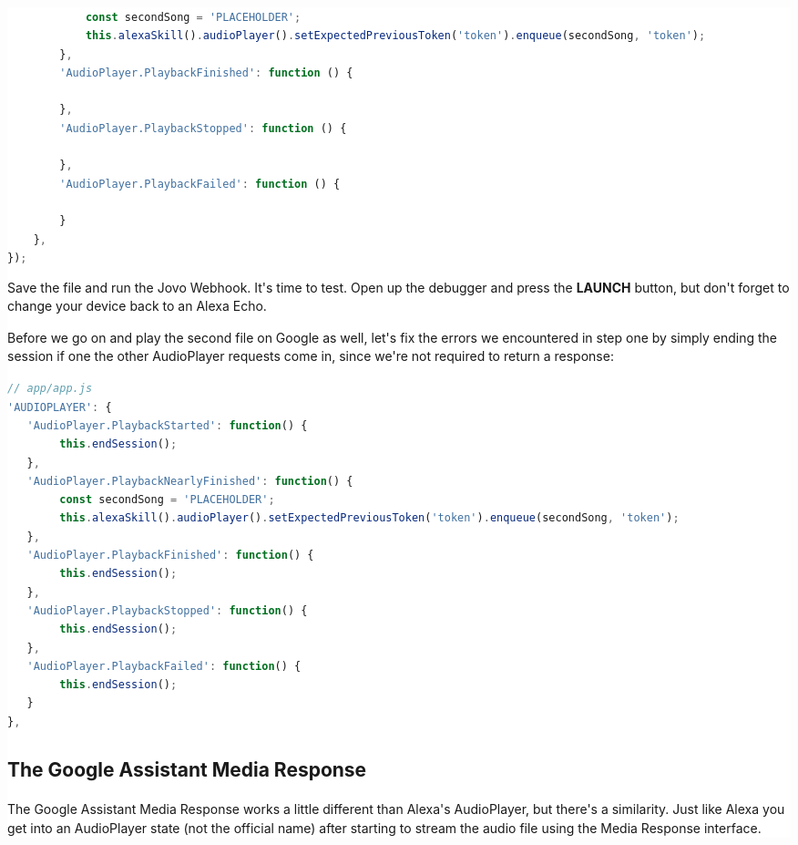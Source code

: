 ```javascript
            const secondSong = 'PLACEHOLDER';
            this.alexaSkill().audioPlayer().setExpectedPreviousToken('token').enqueue(secondSong, 'token');
        },
        'AudioPlayer.PlaybackFinished': function () {

        },
        'AudioPlayer.PlaybackStopped': function () {

        },
        'AudioPlayer.PlaybackFailed': function () {

        }
    },
});
```

Save the file and run the Jovo Webhook. It's time to test. Open up the debugger and press the **LAUNCH** button, but don't forget to change your device back to an Alexa Echo.

Before we go on and play the second file on Google as well, let's fix the errors we encountered in step one by simply ending the session if one the other AudioPlayer requests come in, since we're not required to return a response:

```javascript
// app/app.js
'AUDIOPLAYER': {
   'AudioPlayer.PlaybackStarted': function() {
        this.endSession();
   },
   'AudioPlayer.PlaybackNearlyFinished': function() {
        const secondSong = 'PLACEHOLDER';
        this.alexaSkill().audioPlayer().setExpectedPreviousToken('token').enqueue(secondSong, 'token');
   },
   'AudioPlayer.PlaybackFinished': function() {
        this.endSession();
   },
   'AudioPlayer.PlaybackStopped': function() {
        this.endSession();
   },
   'AudioPlayer.PlaybackFailed': function() {
        this.endSession();
   }
},
```
  
## The Google Assistant Media Response

The Google Assistant Media Response works a little different than Alexa's AudioPlayer, but there's a similarity. Just like Alexa you get into an AudioPlayer state (not the official name) after starting to stream the audio file using the Media Response interface.
